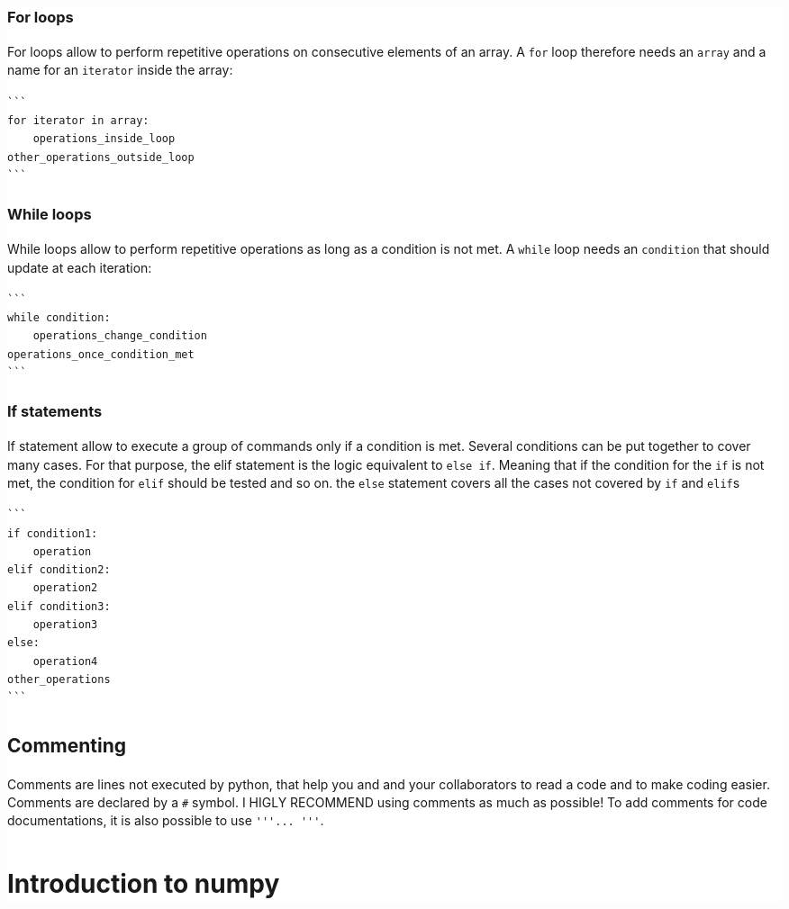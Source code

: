 ### For loops
For loops allow to perform repetitive operations on consecutive elements of an array. A `for` loop therefore needs an 
`array` and a name for an `iterator` inside the array:

    ```
    for iterator in array:
        operations_inside_loop
    other_operations_outside_loop
    ```
    
### While loops
While loops allow to perform repetitive operations as long as a condition is not met. A `while` loop needs an `condition` 
that should update at each iteration:

    ```
    while condition:
        operations_change_condition
    operations_once_condition_met
    ```
### If statements
If statement allow to execute a group of commands only if a condition is met. Several conditions can be put together to 
cover many cases. For that purpose, the elif statement is the logic equivalent to `else if`. Meaning that if the 
condition for the `if` is not met, the condition for `elif` should be tested and so on. the `else` statement covers all 
the cases not covered by `if` and `elif`s

    ``` 
    if condition1:
        operation
    elif condition2:
        operation2
    elif condition3:
        operation3
    else:
        operation4
    other_operations
    ```


## Commenting
Comments are lines not executed by python, that help you and and your collaborators to read a code and to make coding 
easier. Comments are declared by a `#` symbol. I HIGLY RECOMMEND using comments as much as possible! To add comments for
 code documentations, it is also possible to use ```'''... '''```.

# Introduction to numpy
